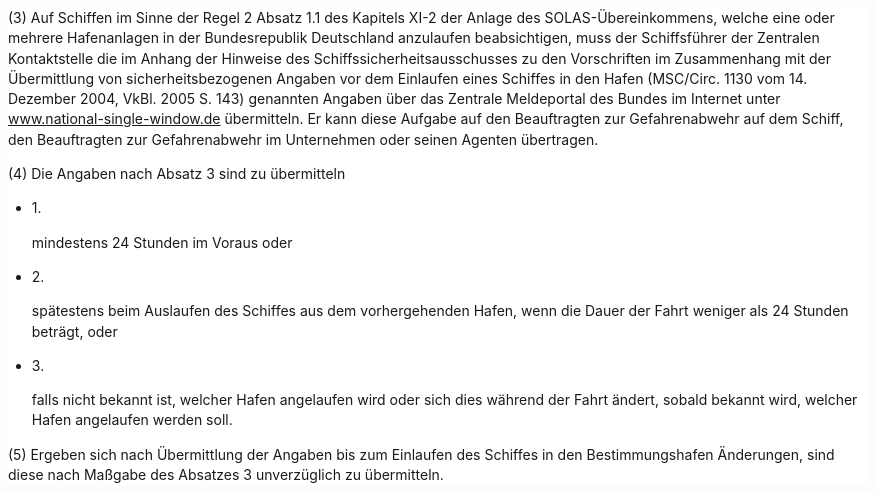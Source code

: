 </div>

<div class="jurAbsatz">

(3) Auf Schiffen im Sinne der Regel 2 Absatz 1.1 des Kapitels XI-2 der
Anlage des SOLAS-Übereinkommens, welche eine oder mehrere Hafenanlagen
in der Bundesrepublik Deutschland anzulaufen beabsichtigen, muss der
Schiffsführer der Zentralen Kontaktstelle die im Anhang der Hinweise des
Schiffssicherheitsausschusses zu den Vorschriften im Zusammenhang mit
der Übermittlung von sicherheitsbezogenen Angaben vor dem Einlaufen
eines Schiffes in den Hafen (MSC/Circ. 1130 vom 14. Dezember 2004, VkBl.
2005 S. 143) genannten Angaben über das Zentrale Meldeportal des Bundes
im Internet unter www.national-single-window.de übermitteln. Er kann
diese Aufgabe auf den Beauftragten zur Gefahrenabwehr auf dem Schiff,
den Beauftragten zur Gefahrenabwehr im Unternehmen oder seinen Agenten
übertragen.

</div>

<div class="jurAbsatz">

(4) Die Angaben nach Absatz 3 sind zu übermitteln

  - 1\.
    
    <div style="">
    
    mindestens 24 Stunden im Voraus oder
    
    </div>

  - 2\.
    
    <div style="">
    
    spätestens beim Auslaufen des Schiffes aus dem vorhergehenden Hafen,
    wenn die Dauer der Fahrt weniger als 24 Stunden beträgt, oder
    
    </div>

  - 3\.
    
    <div style="">
    
    falls nicht bekannt ist, welcher Hafen angelaufen wird oder sich
    dies während der Fahrt ändert, sobald bekannt wird, welcher Hafen
    angelaufen werden soll.
    
    </div>

</div>

<div class="jurAbsatz">

(5) Ergeben sich nach Übermittlung der Angaben bis zum Einlaufen des
Schiffes in den Bestimmungshafen Änderungen, sind diese nach Maßgabe des
Absatzes 3 unverzüglich zu übermitteln.

</div>

<div class="jurAbsatz">
